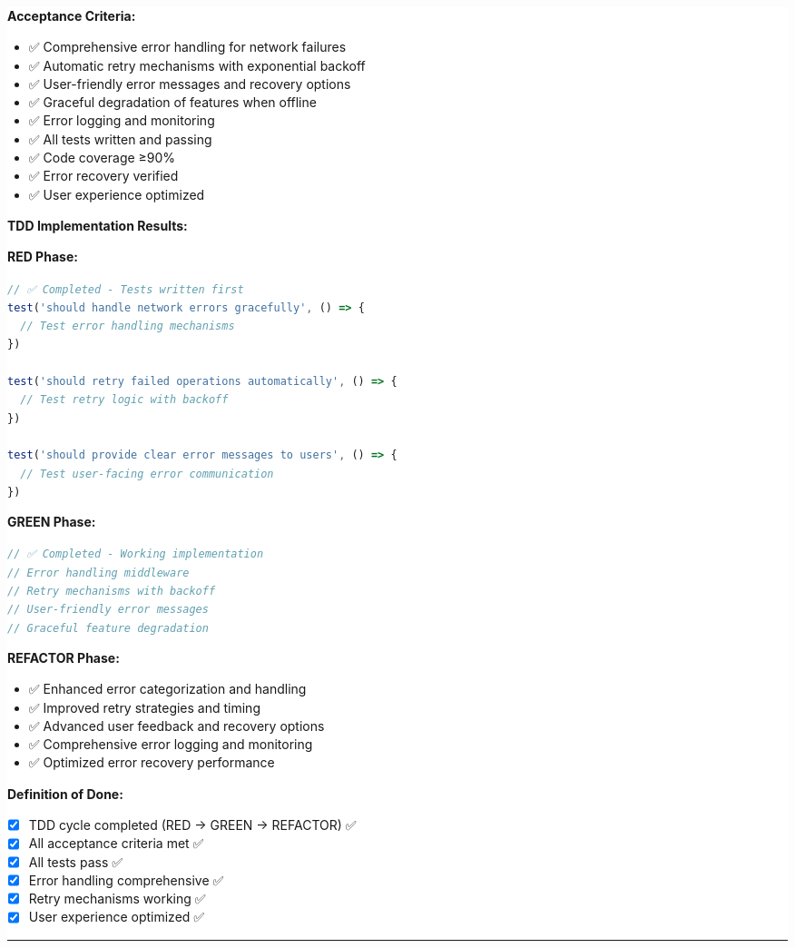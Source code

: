 **Acceptance Criteria:**

- ✅ Comprehensive error handling for network failures
- ✅ Automatic retry mechanisms with exponential backoff
- ✅ User-friendly error messages and recovery options
- ✅ Graceful degradation of features when offline
- ✅ Error logging and monitoring
- ✅ All tests written and passing
- ✅ Code coverage ≥90%
- ✅ Error recovery verified
- ✅ User experience optimized

**TDD Implementation Results:**

**RED Phase:**
```typescript
// ✅ Completed - Tests written first
test('should handle network errors gracefully', () => {
  // Test error handling mechanisms
})

test('should retry failed operations automatically', () => {
  // Test retry logic with backoff
})

test('should provide clear error messages to users', () => {
  // Test user-facing error communication
})
```

**GREEN Phase:**
```typescript
// ✅ Completed - Working implementation
// Error handling middleware
// Retry mechanisms with backoff
// User-friendly error messages
// Graceful feature degradation
```

**REFACTOR Phase:**
- ✅ Enhanced error categorization and handling
- ✅ Improved retry strategies and timing
- ✅ Advanced user feedback and recovery options
- ✅ Comprehensive error logging and monitoring
- ✅ Optimized error recovery performance

**Definition of Done:**

- [x] TDD cycle completed (RED → GREEN → REFACTOR) ✅
- [x] All acceptance criteria met ✅
- [x] All tests pass ✅
- [x] Error handling comprehensive ✅
- [x] Retry mechanisms working ✅
- [x] User experience optimized ✅

---